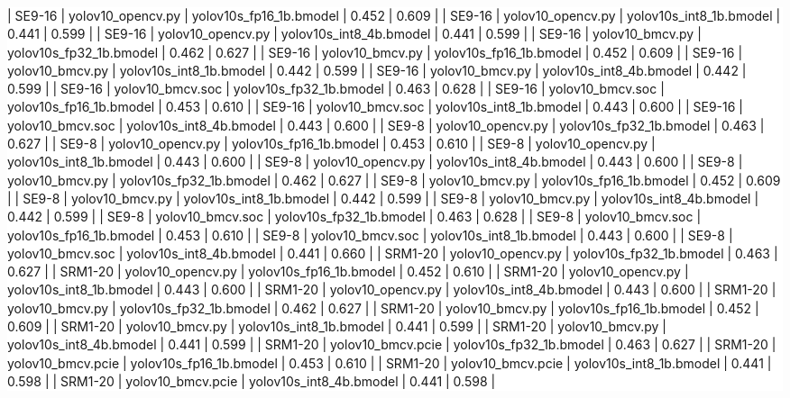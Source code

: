 | SE9-16   | yolov10_opencv.py | yolov10s_fp16_1b.bmodel | 0.452           | 0.609      |
| SE9-16   | yolov10_opencv.py | yolov10s_int8_1b.bmodel | 0.441           | 0.599      |
| SE9-16   | yolov10_opencv.py | yolov10s_int8_4b.bmodel | 0.441           | 0.599      |
| SE9-16   | yolov10_bmcv.py   | yolov10s_fp32_1b.bmodel | 0.462           | 0.627      |
| SE9-16   | yolov10_bmcv.py   | yolov10s_fp16_1b.bmodel | 0.452           | 0.609      |
| SE9-16   | yolov10_bmcv.py   | yolov10s_int8_1b.bmodel | 0.442           | 0.599      |
| SE9-16   | yolov10_bmcv.py   | yolov10s_int8_4b.bmodel | 0.442           | 0.599      |
| SE9-16   | yolov10_bmcv.soc  | yolov10s_fp32_1b.bmodel | 0.463           | 0.628      |
| SE9-16   | yolov10_bmcv.soc  | yolov10s_fp16_1b.bmodel | 0.453           | 0.610      |
| SE9-16   | yolov10_bmcv.soc  | yolov10s_int8_1b.bmodel | 0.443           | 0.600      |
| SE9-16   | yolov10_bmcv.soc  | yolov10s_int8_4b.bmodel | 0.443           | 0.600      |
| SE9-8    | yolov10_opencv.py | yolov10s_fp32_1b.bmodel | 0.463           | 0.627      |
| SE9-8    | yolov10_opencv.py | yolov10s_fp16_1b.bmodel | 0.453           | 0.610      |
| SE9-8    | yolov10_opencv.py | yolov10s_int8_1b.bmodel | 0.443           | 0.600      |
| SE9-8    | yolov10_opencv.py | yolov10s_int8_4b.bmodel | 0.443           | 0.600      |
| SE9-8    | yolov10_bmcv.py   | yolov10s_fp32_1b.bmodel | 0.462           | 0.627      |
| SE9-8    | yolov10_bmcv.py   | yolov10s_fp16_1b.bmodel | 0.452           | 0.609      |
| SE9-8    | yolov10_bmcv.py   | yolov10s_int8_1b.bmodel | 0.442           | 0.599      |
| SE9-8    | yolov10_bmcv.py   | yolov10s_int8_4b.bmodel | 0.442           | 0.599      |
| SE9-8    | yolov10_bmcv.soc  | yolov10s_fp32_1b.bmodel | 0.463           | 0.628      |
| SE9-8    | yolov10_bmcv.soc  | yolov10s_fp16_1b.bmodel | 0.453           | 0.610      |
| SE9-8    | yolov10_bmcv.soc  | yolov10s_int8_1b.bmodel | 0.443           | 0.600      |
| SE9-8    | yolov10_bmcv.soc  | yolov10s_int8_4b.bmodel | 0.441           | 0.660      |
| SRM1-20  | yolov10_opencv.py | yolov10s_fp32_1b.bmodel |    0.463 |    0.627 |
| SRM1-20  | yolov10_opencv.py | yolov10s_fp16_1b.bmodel |    0.452 |    0.610 |
| SRM1-20  | yolov10_opencv.py | yolov10s_int8_1b.bmodel |    0.443 |    0.600 |
| SRM1-20  | yolov10_opencv.py | yolov10s_int8_4b.bmodel |    0.443 |    0.600 |
| SRM1-20  | yolov10_bmcv.py   | yolov10s_fp32_1b.bmodel |    0.462 |    0.627 |
| SRM1-20  | yolov10_bmcv.py   | yolov10s_fp16_1b.bmodel |    0.452 |    0.609 |
| SRM1-20  | yolov10_bmcv.py   | yolov10s_int8_1b.bmodel |    0.441 |    0.599 |
| SRM1-20  | yolov10_bmcv.py   | yolov10s_int8_4b.bmodel |    0.441 |    0.599 |
| SRM1-20  | yolov10_bmcv.pcie | yolov10s_fp32_1b.bmodel |    0.463 |    0.627 |
| SRM1-20  | yolov10_bmcv.pcie | yolov10s_fp16_1b.bmodel |    0.453 |    0.610 |
| SRM1-20  | yolov10_bmcv.pcie | yolov10s_int8_1b.bmodel |    0.441 |    0.598 |
| SRM1-20  | yolov10_bmcv.pcie | yolov10s_int8_4b.bmodel |    0.441 |    0.598 |
